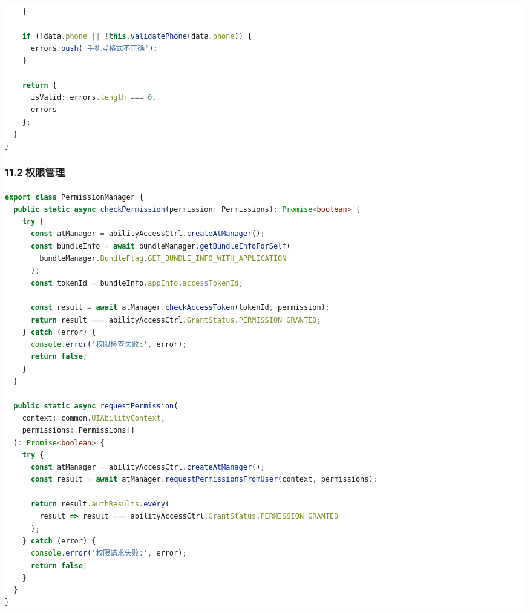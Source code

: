```typescript
    }
    
    if (!data.phone || !this.validatePhone(data.phone)) {
      errors.push('手机号格式不正确');
    }
    
    return {
      isValid: errors.length === 0,
      errors
    };
  }
}
```

### 11.2 权限管理
```typescript
export class PermissionManager {
  public static async checkPermission(permission: Permissions): Promise<boolean> {
    try {
      const atManager = abilityAccessCtrl.createAtManager();
      const bundleInfo = await bundleManager.getBundleInfoForSelf(
        bundleManager.BundleFlag.GET_BUNDLE_INFO_WITH_APPLICATION
      );
      const tokenId = bundleInfo.appInfo.accessTokenId;
      
      const result = await atManager.checkAccessToken(tokenId, permission);
      return result === abilityAccessCtrl.GrantStatus.PERMISSION_GRANTED;
    } catch (error) {
      console.error('权限检查失败:', error);
      return false;
    }
  }
  
  public static async requestPermission(
    context: common.UIAbilityContext,
    permissions: Permissions[]
  ): Promise<boolean> {
    try {
      const atManager = abilityAccessCtrl.createAtManager();
      const result = await atManager.requestPermissionsFromUser(context, permissions);
      
      return result.authResults.every(
        result => result === abilityAccessCtrl.GrantStatus.PERMISSION_GRANTED
      );
    } catch (error) {
      console.error('权限请求失败:', error);
      return false;
    }
  }
}
```
